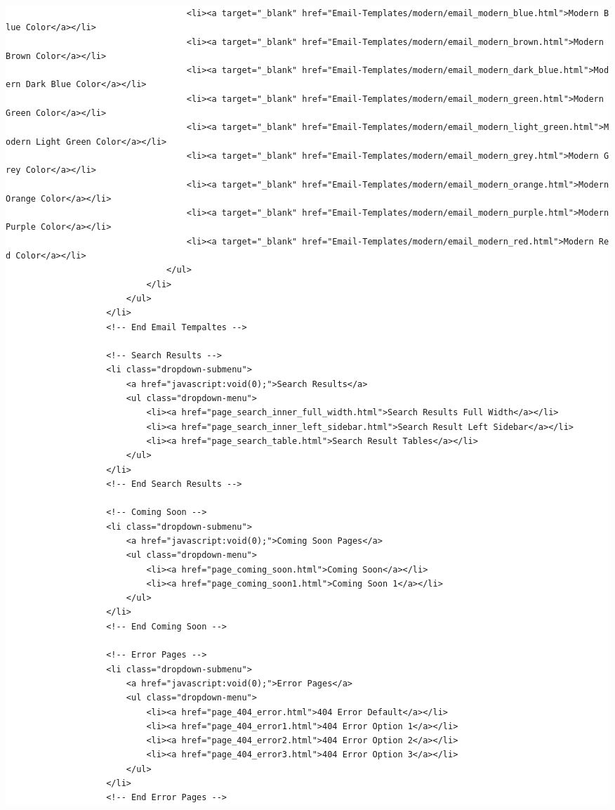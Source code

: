                                         <li><a target="_blank" href="Email-Templates/modern/email_modern_blue.html">Modern Blue Color</a></li>
                                        <li><a target="_blank" href="Email-Templates/modern/email_modern_brown.html">Modern Brown Color</a></li>
                                        <li><a target="_blank" href="Email-Templates/modern/email_modern_dark_blue.html">Modern Dark Blue Color</a></li>
                                        <li><a target="_blank" href="Email-Templates/modern/email_modern_green.html">Modern Green Color</a></li>
                                        <li><a target="_blank" href="Email-Templates/modern/email_modern_light_green.html">Modern Light Green Color</a></li>
                                        <li><a target="_blank" href="Email-Templates/modern/email_modern_grey.html">Modern Grey Color</a></li>
                                        <li><a target="_blank" href="Email-Templates/modern/email_modern_orange.html">Modern Orange Color</a></li>
                                        <li><a target="_blank" href="Email-Templates/modern/email_modern_purple.html">Modern Purple Color</a></li>
                                        <li><a target="_blank" href="Email-Templates/modern/email_modern_red.html">Modern Red Color</a></li>
                                    </ul>
                                </li>
                            </ul>
                        </li>
                        <!-- End Email Tempaltes -->

                        <!-- Search Results -->
                        <li class="dropdown-submenu">
                            <a href="javascript:void(0);">Search Results</a>
                            <ul class="dropdown-menu">
                                <li><a href="page_search_inner_full_width.html">Search Results Full Width</a></li>
                                <li><a href="page_search_inner_left_sidebar.html">Search Result Left Sidebar</a></li>
                                <li><a href="page_search_table.html">Search Result Tables</a></li>
                            </ul>
                        </li>
                        <!-- End Search Results -->

                        <!-- Coming Soon -->
                        <li class="dropdown-submenu">
                            <a href="javascript:void(0);">Coming Soon Pages</a>
                            <ul class="dropdown-menu">
                                <li><a href="page_coming_soon.html">Coming Soon</a></li>
                                <li><a href="page_coming_soon1.html">Coming Soon 1</a></li>
                            </ul>
                        </li>
                        <!-- End Coming Soon -->

                        <!-- Error Pages -->
                        <li class="dropdown-submenu">
                            <a href="javascript:void(0);">Error Pages</a>
                            <ul class="dropdown-menu">
                                <li><a href="page_404_error.html">404 Error Default</a></li>
                                <li><a href="page_404_error1.html">404 Error Option 1</a></li>
                                <li><a href="page_404_error2.html">404 Error Option 2</a></li>
                                <li><a href="page_404_error3.html">404 Error Option 3</a></li>
                            </ul>
                        </li>
                        <!-- End Error Pages -->
